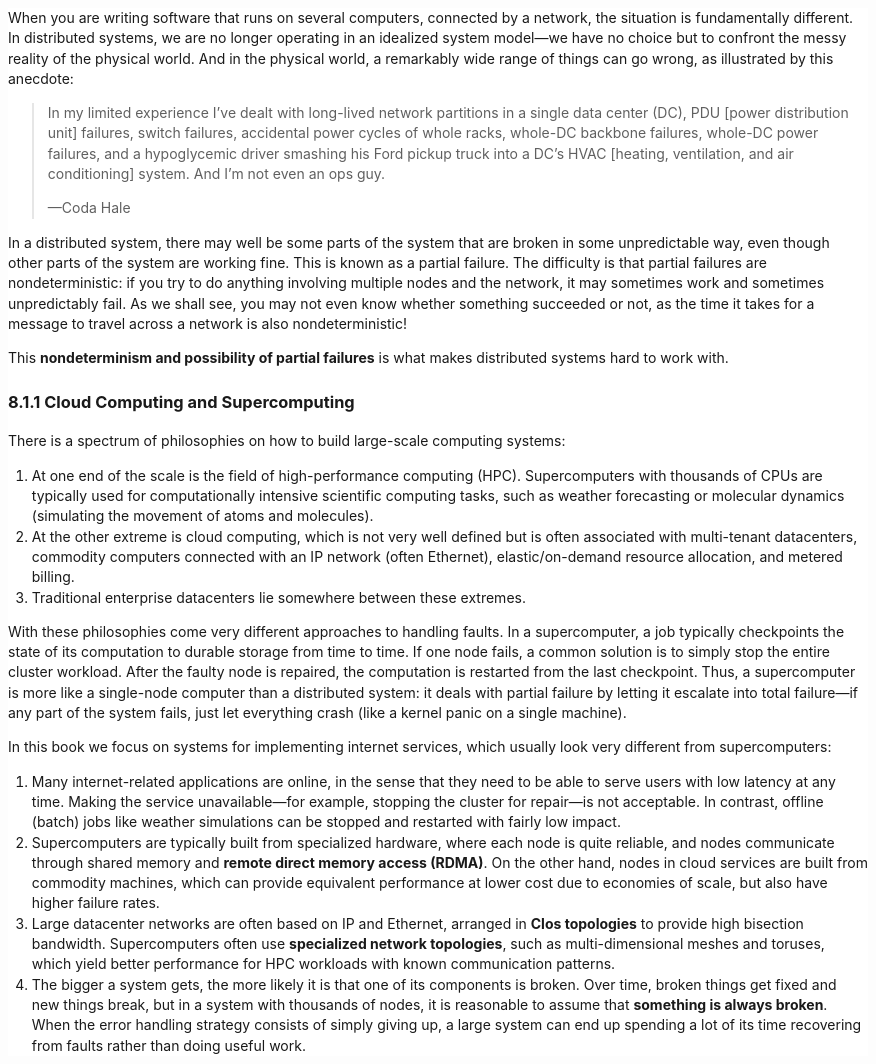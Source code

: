 When you are writing software that runs on several computers, connected by a network, the situation is fundamentally different. In distributed systems, we are no longer operating in an idealized system model—we have no choice but to confront the messy reality of the physical world. And in the physical world, a remarkably wide range of things can go wrong, as illustrated by this anecdote:

>In my limited experience I’ve dealt with long-lived network partitions in a single data center (DC), PDU [power distribution unit] failures, switch failures, accidental power cycles of whole racks, whole-DC backbone failures, whole-DC power failures, and a hypoglycemic driver smashing his Ford pickup truck into a DC’s HVAC [heating, ventilation, and air conditioning] system. And I’m not even an ops guy.
>
>—Coda Hale

In a distributed system, there may well be some parts of the system that are broken in some unpredictable way, even though other parts of the system are working fine. This is known as a partial failure. The difficulty is that partial failures are nondeterministic: if you try to do anything involving multiple nodes and the network, it may sometimes work and sometimes unpredictably fail. As we shall see, you may not even know whether something succeeded or not, as the time it takes for a message to travel across a network is also nondeterministic!

This **nondeterminism and possibility of partial failures** is what makes distributed systems hard to work with.

### 8.1.1 Cloud Computing and Supercomputing

There is a spectrum of philosophies on how to build large-scale computing systems:

1. At one end of the scale is the field of high-performance computing (HPC). Supercomputers with thousands of CPUs are typically used for computationally intensive scientific computing tasks, such as weather forecasting or molecular dynamics (simulating the movement of atoms and molecules).
1. At the other extreme is cloud computing, which is not very well defined but is often associated with multi-tenant datacenters, commodity computers connected with an IP network (often Ethernet), elastic/on-demand resource allocation, and metered billing.
1. Traditional enterprise datacenters lie somewhere between these extremes.

With these philosophies come very different approaches to handling faults. In a supercomputer, a job typically checkpoints the state of its computation to durable storage from time to time. If one node fails, a common solution is to simply stop the entire cluster workload. After the faulty node is repaired, the computation is restarted from the last checkpoint. Thus, a supercomputer is more like a single-node computer than a distributed system: it deals with partial failure by letting it escalate into total failure—if any part of the system fails, just let everything crash (like a kernel panic on a single machine).

In this book we focus on systems for implementing internet services, which usually look very different from supercomputers:

1. Many internet-related applications are online, in the sense that they need to be able to serve users with low latency at any time. Making the service unavailable—for example, stopping the cluster for repair—is not acceptable. In contrast, offline (batch) jobs like weather simulations can be stopped and restarted with fairly low impact.
1. Supercomputers are typically built from specialized hardware, where each node is quite reliable, and nodes communicate through shared memory and **remote direct memory access (RDMA)**. On the other hand, nodes in cloud services are built from commodity machines, which can provide equivalent performance at lower cost due to economies of scale, but also have higher failure rates.
1. Large datacenter networks are often based on IP and Ethernet, arranged in **Clos topologies** to provide high bisection bandwidth. Supercomputers often use **specialized network topologies**, such as multi-dimensional meshes and toruses, which yield better performance for HPC workloads with known communication patterns.
1. The bigger a system gets, the more likely it is that one of its components is broken. Over time, broken things get fixed and new things break, but in a system with thousands of nodes, it is reasonable to assume that **something is always broken**. When the error handling strategy consists of simply giving up, a large system can end up spending a lot of its time recovering from faults rather than doing useful work.